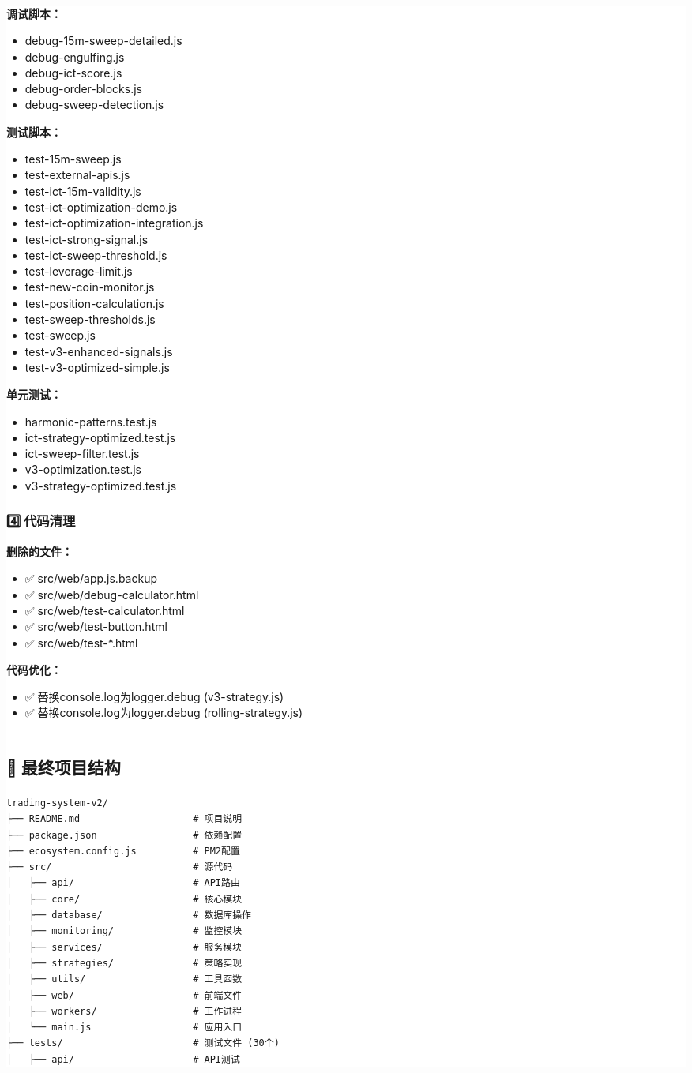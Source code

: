 **调试脚本：**
- debug-15m-sweep-detailed.js
- debug-engulfing.js
- debug-ict-score.js
- debug-order-blocks.js
- debug-sweep-detection.js

**测试脚本：**
- test-15m-sweep.js
- test-external-apis.js
- test-ict-15m-validity.js
- test-ict-optimization-demo.js
- test-ict-optimization-integration.js
- test-ict-strong-signal.js
- test-ict-sweep-threshold.js
- test-leverage-limit.js
- test-new-coin-monitor.js
- test-position-calculation.js
- test-sweep-thresholds.js
- test-sweep.js
- test-v3-enhanced-signals.js
- test-v3-optimized-simple.js

**单元测试：**
- harmonic-patterns.test.js
- ict-strategy-optimized.test.js
- ict-sweep-filter.test.js
- v3-optimization.test.js
- v3-strategy-optimized.test.js

### 4️⃣ 代码清理

**删除的文件：**
- ✅ src/web/app.js.backup
- ✅ src/web/debug-calculator.html
- ✅ src/web/test-calculator.html
- ✅ src/web/test-button.html
- ✅ src/web/test-*.html

**代码优化：**
- ✅ 替换console.log为logger.debug (v3-strategy.js)
- ✅ 替换console.log为logger.debug (rolling-strategy.js)

---

## 📁 最终项目结构

```
trading-system-v2/
├── README.md                    # 项目说明
├── package.json                 # 依赖配置
├── ecosystem.config.js          # PM2配置
├── src/                         # 源代码
│   ├── api/                     # API路由
│   ├── core/                    # 核心模块
│   ├── database/                # 数据库操作
│   ├── monitoring/              # 监控模块
│   ├── services/                # 服务模块
│   ├── strategies/              # 策略实现
│   ├── utils/                   # 工具函数
│   ├── web/                     # 前端文件
│   ├── workers/                 # 工作进程
│   └── main.js                  # 应用入口
├── tests/                       # 测试文件 (30个)
│   ├── api/                     # API测试
```